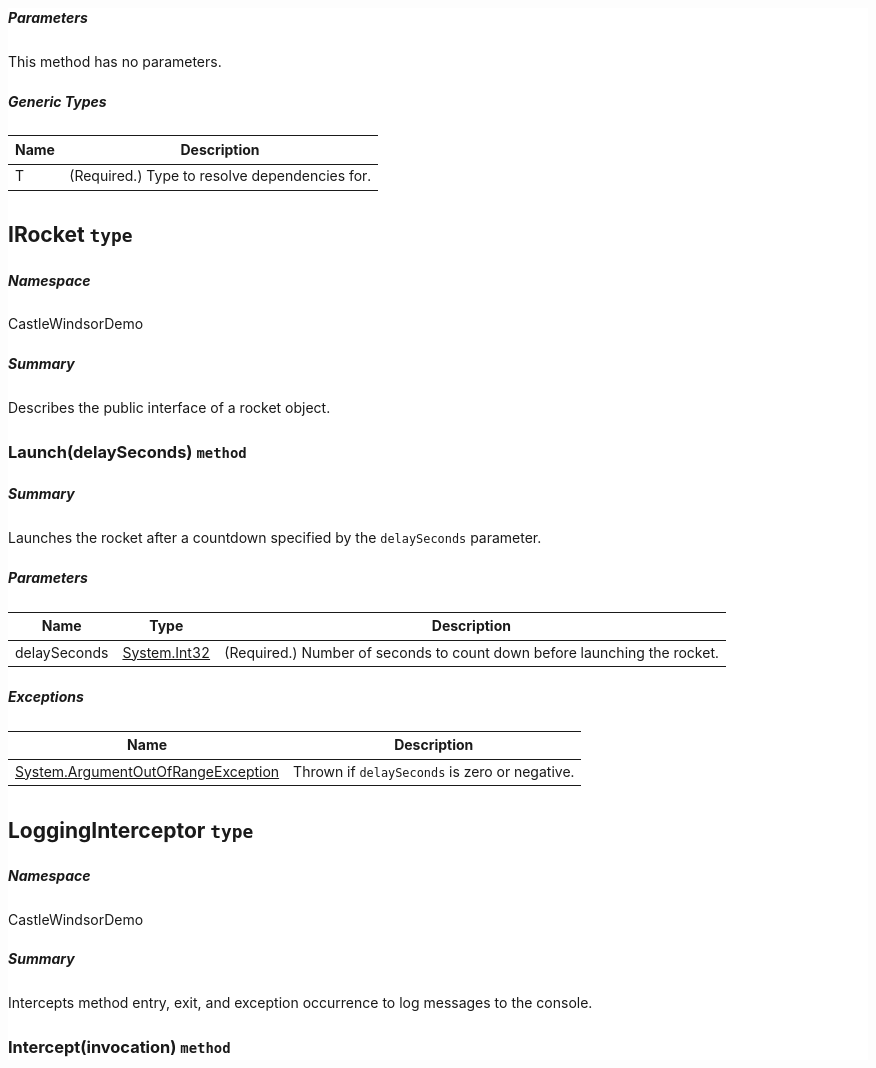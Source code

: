 ##### Parameters

This method has no parameters.

##### Generic Types

| Name | Description |
| ---- | ----------- |
| T | (Required.) Type to resolve dependencies for. |

<a name='T-CastleWindsorDemo-IRocket'></a>
## IRocket `type`

##### Namespace

CastleWindsorDemo

##### Summary

Describes the public interface of a rocket object.

<a name='M-CastleWindsorDemo-IRocket-Launch-System-Int32-'></a>
### Launch(delaySeconds) `method`

##### Summary

Launches the rocket after a countdown specified by the `delaySeconds` parameter.

##### Parameters

| Name | Type | Description |
| ---- | ---- | ----------- |
| delaySeconds | [System.Int32](http://msdn.microsoft.com/query/dev14.query?appId=Dev14IDEF1&l=EN-US&k=k:System.Int32 'System.Int32') | (Required.) Number of seconds to count down before launching the rocket. |

##### Exceptions

| Name | Description |
| ---- | ----------- |
| [System.ArgumentOutOfRangeException](http://msdn.microsoft.com/query/dev14.query?appId=Dev14IDEF1&l=EN-US&k=k:System.ArgumentOutOfRangeException 'System.ArgumentOutOfRangeException') | Thrown if `delaySeconds` is zero or negative. |

<a name='T-CastleWindsorDemo-LoggingInterceptor'></a>
## LoggingInterceptor `type`

##### Namespace

CastleWindsorDemo

##### Summary

Intercepts method entry, exit, and exception occurrence to log messages to the console.

<a name='M-CastleWindsorDemo-LoggingInterceptor-Intercept-Castle-DynamicProxy-IInvocation-'></a>
### Intercept(invocation) `method`
